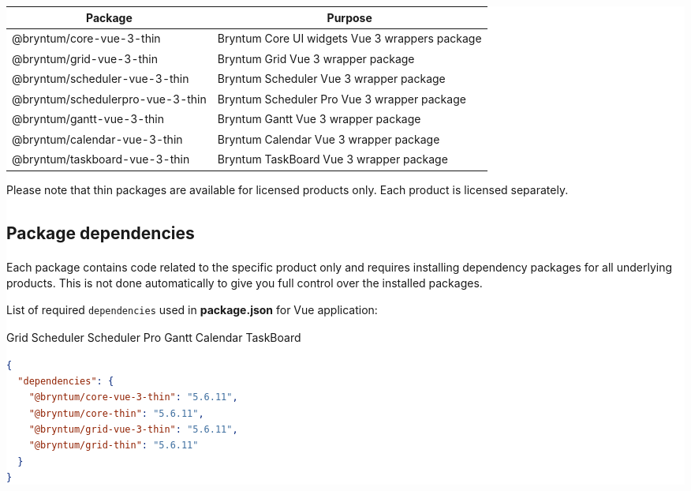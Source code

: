 | Package                          | Purpose                                        |
|----------------------------------|------------------------------------------------|
| @bryntum/core-vue-3-thin         | Bryntum Core UI widgets Vue 3 wrappers package |
| @bryntum/grid-vue-3-thin         | Bryntum Grid Vue 3 wrapper package             |
| @bryntum/scheduler-vue-3-thin    | Bryntum Scheduler Vue 3 wrapper package        |
| @bryntum/schedulerpro-vue-3-thin | Bryntum Scheduler Pro Vue 3 wrapper package    |
| @bryntum/gantt-vue-3-thin        | Bryntum Gantt Vue 3 wrapper package            |
| @bryntum/calendar-vue-3-thin     | Bryntum Calendar Vue 3 wrapper package         |
| @bryntum/taskboard-vue-3-thin    | Bryntum TaskBoard Vue 3 wrapper package        |

<div class="note">

Please note that thin packages are available for licensed products only. Each product is licensed separately.

</div>

## Package dependencies

Each package contains code related to the specific product only and requires installing dependency packages for
all underlying products. This is not done automatically to give you full control over the installed packages.

List of required `dependencies` used in **package.json** for Vue application:

<div class="docs-tabs" data-name="multiproduct">
<div>
    <a>Grid</a>
    <a>Scheduler</a>
    <a>Scheduler Pro</a>
    <a>Gantt</a>
    <a>Calendar</a>
    <a>TaskBoard</a>
</div>
<div>

```json
{
  "dependencies": {
    "@bryntum/core-vue-3-thin": "5.6.11",
    "@bryntum/core-thin": "5.6.11",
    "@bryntum/grid-vue-3-thin": "5.6.11",
    "@bryntum/grid-thin": "5.6.11"
  }
}
```

</div>
<div>
